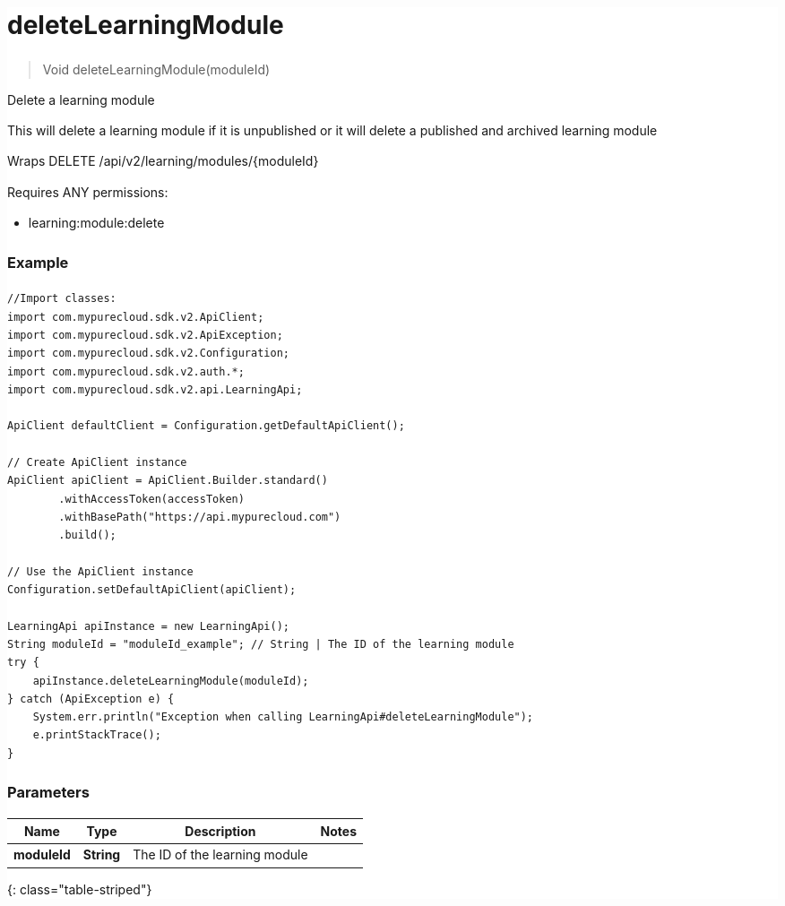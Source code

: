 # **deleteLearningModule**

> Void deleteLearningModule(moduleId)

Delete a learning module

This will delete a learning module if it is unpublished or it will delete a published and archived learning module

Wraps DELETE /api/v2/learning/modules/{moduleId}

Requires ANY permissions:

- learning:module:delete

### Example

```{"language":"java"}
//Import classes:
import com.mypurecloud.sdk.v2.ApiClient;
import com.mypurecloud.sdk.v2.ApiException;
import com.mypurecloud.sdk.v2.Configuration;
import com.mypurecloud.sdk.v2.auth.*;
import com.mypurecloud.sdk.v2.api.LearningApi;

ApiClient defaultClient = Configuration.getDefaultApiClient();

// Create ApiClient instance
ApiClient apiClient = ApiClient.Builder.standard()
		.withAccessToken(accessToken)
		.withBasePath("https://api.mypurecloud.com")
		.build();

// Use the ApiClient instance
Configuration.setDefaultApiClient(apiClient);

LearningApi apiInstance = new LearningApi();
String moduleId = "moduleId_example"; // String | The ID of the learning module
try {
    apiInstance.deleteLearningModule(moduleId);
} catch (ApiException e) {
    System.err.println("Exception when calling LearningApi#deleteLearningModule");
    e.printStackTrace();
}
```

### Parameters

| Name         | Type       | Description                   | Notes |
| ------------ | ---------- | ----------------------------- | ----- |
| **moduleId** | **String** | The ID of the learning module |

{: class="table-striped"}
